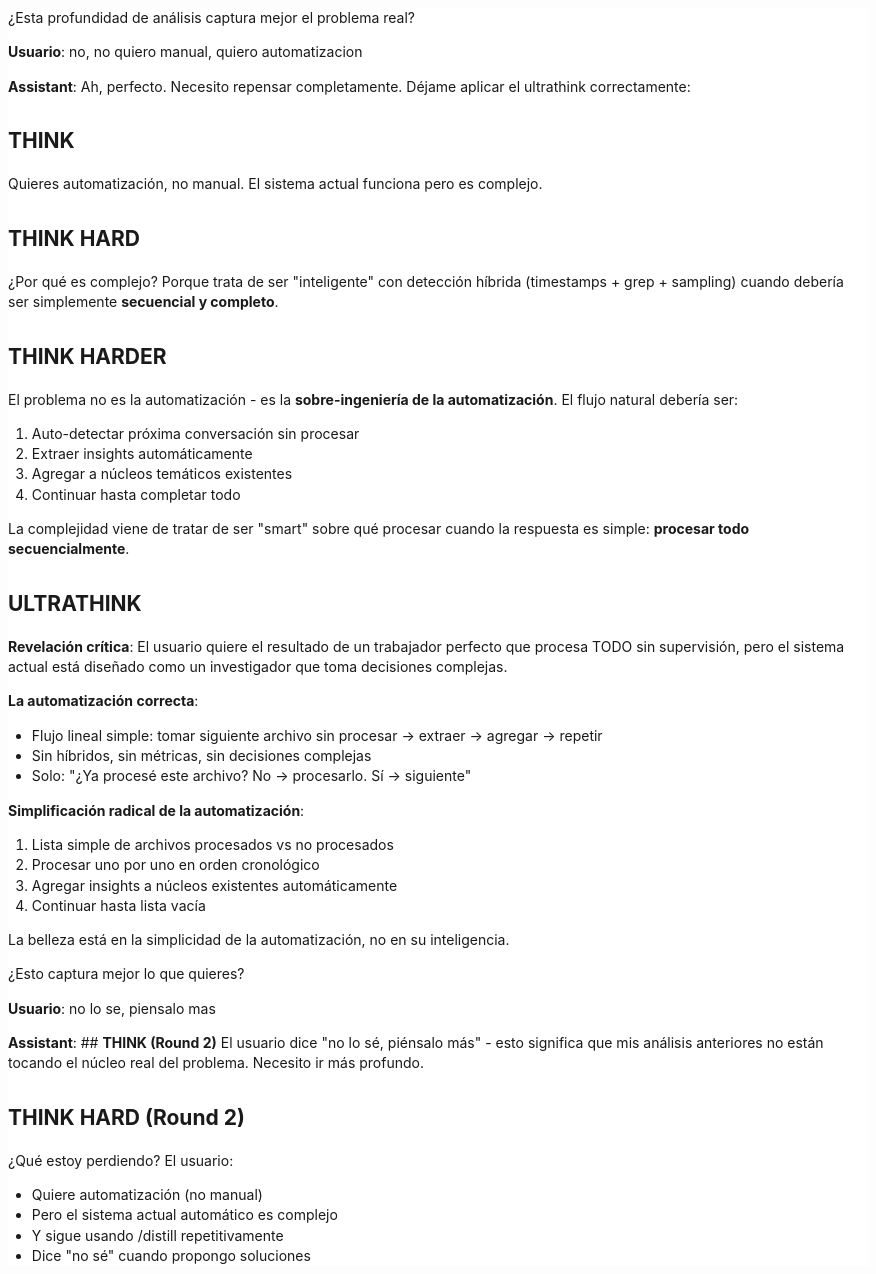 ¿Esta profundidad de análisis captura mejor el problema real?

**Usuario**: no, no quiero manual, quiero automatizacion

**Assistant**: Ah, perfecto. Necesito repensar completamente. Déjame aplicar el ultrathink correctamente:

## **THINK**
Quieres automatización, no manual. El sistema actual funciona pero es complejo.

## **THINK HARD** 
¿Por qué es complejo? Porque trata de ser "inteligente" con detección híbrida (timestamps + grep + sampling) cuando debería ser simplemente **secuencial y completo**.

## **THINK HARDER**
El problema no es la automatización - es la **sobre-ingeniería de la automatización**. El flujo natural debería ser:
1. Auto-detectar próxima conversación sin procesar
2. Extraer insights automáticamente 
3. Agregar a núcleos temáticos existentes
4. Continuar hasta completar todo

La complejidad viene de tratar de ser "smart" sobre qué procesar cuando la respuesta es simple: **procesar todo secuencialmente**.

## **ULTRATHINK**
**Revelación crítica**: El usuario quiere el resultado de un trabajador perfecto que procesa TODO sin supervisión, pero el sistema actual está diseñado como un investigador que toma decisiones complejas.

**La automatización correcta**:
- Flujo lineal simple: tomar siguiente archivo sin procesar → extraer → agregar → repetir
- Sin híbridos, sin métricas, sin decisiones complejas
- Solo: "¿Ya procesé este archivo? No → procesarlo. Sí → siguiente"

**Simplificación radical de la automatización**:
1. Lista simple de archivos procesados vs no procesados
2. Procesar uno por uno en orden cronológico
3. Agregar insights a núcleos existentes automáticamente
4. Continuar hasta lista vacía

La belleza está en la simplicidad de la automatización, no en su inteligencia.

¿Esto captura mejor lo que quieres?

**Usuario**: no lo se, piensalo mas

**Assistant**: ## **THINK (Round 2)**
El usuario dice "no lo sé, piénsalo más" - esto significa que mis análisis anteriores no están tocando el núcleo real del problema. Necesito ir más profundo.

## **THINK HARD (Round 2)**
¿Qué estoy perdiendo? El usuario:
- Quiere automatización (no manual)
- Pero el sistema actual automático es complejo
- Y sigue usando /distill repetitivamente
- Dice "no sé" cuando propongo soluciones
